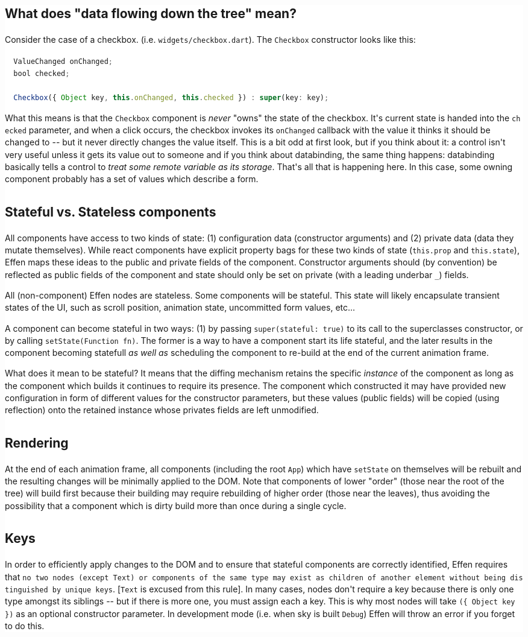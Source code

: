 What does "data flowing down the tree" mean?
--------------------------------------------
Consider the case of a checkbox. (i.e. `widgets/checkbox.dart`). The `Checkbox` constructor looks like this:

```JavaScript
  ValueChanged onChanged;
  bool checked;

  Checkbox({ Object key, this.onChanged, this.checked }) : super(key: key);
```

What this means is that the `Checkbox` component is *never* "owns" the state of the checkbox. It's current state is handed into the `checked` parameter, and when a click occurs, the checkbox invokes its `onChanged` callback with the value it thinks it should be changed to -- but it never directly changes the value itself. This is a bit odd at first look, but if you think about it: a control isn't very useful unless it gets its value out to someone and if you think about databinding, the same thing happens: databinding basically tells a control to *treat some remote variable as its storage*. That's all that is happening here. In this case, some owning component probably has a set of values which describe a form.

Stateful vs. Stateless components
---------------------------------
All components have access to two kinds of state: (1) configuration data (constructor arguments) and (2) private data (data they mutate themselves). While react components have explicit property bags for these two kinds of state (`this.prop` and `this.state`), Effen maps these ideas to the public and private fields of the component. Constructor arguments should (by convention) be reflected as public fields of the component and state should only be set on private (with a leading underbar `_`) fields.

All (non-component) Effen nodes are stateless. Some components will be stateful. This state will likely encapsulate transient states of the UI, such as scroll position, animation state, uncommitted form values, etc...

A component can become stateful in two ways: (1) by passing `super(stateful: true)` to its call to the superclasses constructor, or by calling `setState(Function fn)`. The former is a way to have a component start its life stateful, and the later results in the component becoming statefull *as well as* scheduling the component to re-build at the end of the current animation frame.

What does it mean to be stateful? It means that the diffing mechanism retains the specific *instance* of the component as long as the component which builds it continues to require its presence. The component which constructed it may have provided new configuration in form of different values for the constructor parameters, but these values (public fields) will be copied (using reflection) onto the retained instance whose privates fields are left unmodified.

Rendering
---------
At the end of each animation frame, all components (including the root `App`) which have `setState` on themselves will be rebuilt and the resulting changes will be minimally applied to the DOM. Note that components of lower "order" (those near the root of the tree) will build first because their building may require rebuilding of higher order (those near the leaves), thus avoiding the possibility that a component which is dirty build more than once during a single cycle.

Keys
----
In order to efficiently apply changes to the DOM and to ensure that stateful components are correctly identified, Effen requires that `no two nodes (except Text) or components of the same type may exist as children of another element without being distinguished by unique keys`. [`Text` is excused from this rule]. In many cases, nodes don't require a key because there is only one type amongst its siblings -- but if there is more one, you must assign each a key. This is why most nodes will take `({ Object key })` as an optional constructor parameter. In development mode (i.e. when sky is built `Debug`) Effen will throw an error if you forget to do this.
